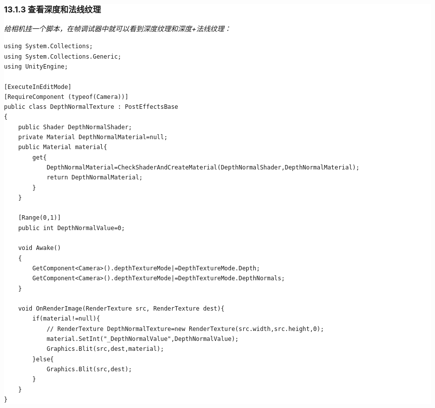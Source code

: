 ### 13.1.3 查看深度和法线纹理
*给相机挂一个脚本，在帧调试器中就可以看到深度纹理和深度+法线纹理：*

```
using System.Collections;
using System.Collections.Generic;
using UnityEngine;

[ExecuteInEditMode]
[RequireComponent (typeof(Camera))]
public class DepthNormalTexture : PostEffectsBase
{
    public Shader DepthNormalShader;
    private Material DepthNormalMaterial=null;
    public Material material{
        get{
            DepthNormalMaterial=CheckShaderAndCreateMaterial(DepthNormalShader,DepthNormalMaterial);
            return DepthNormalMaterial;
        }
    }

    [Range(0,1)]
    public int DepthNormalValue=0;

    void Awake()
    {
        GetComponent<Camera>().depthTextureMode|=DepthTextureMode.Depth;
        GetComponent<Camera>().depthTextureMode|=DepthTextureMode.DepthNormals;
    }

    void OnRenderImage(RenderTexture src, RenderTexture dest){
        if(material!=null){
            // RenderTexture DepthNormalTexture=new RenderTexture(src.width,src.height,0);
            material.SetInt("_DepthNormalValue",DepthNormalValue);
            Graphics.Blit(src,dest,material);
        }else{
            Graphics.Blit(src,dest);
        }
    }
}
```
